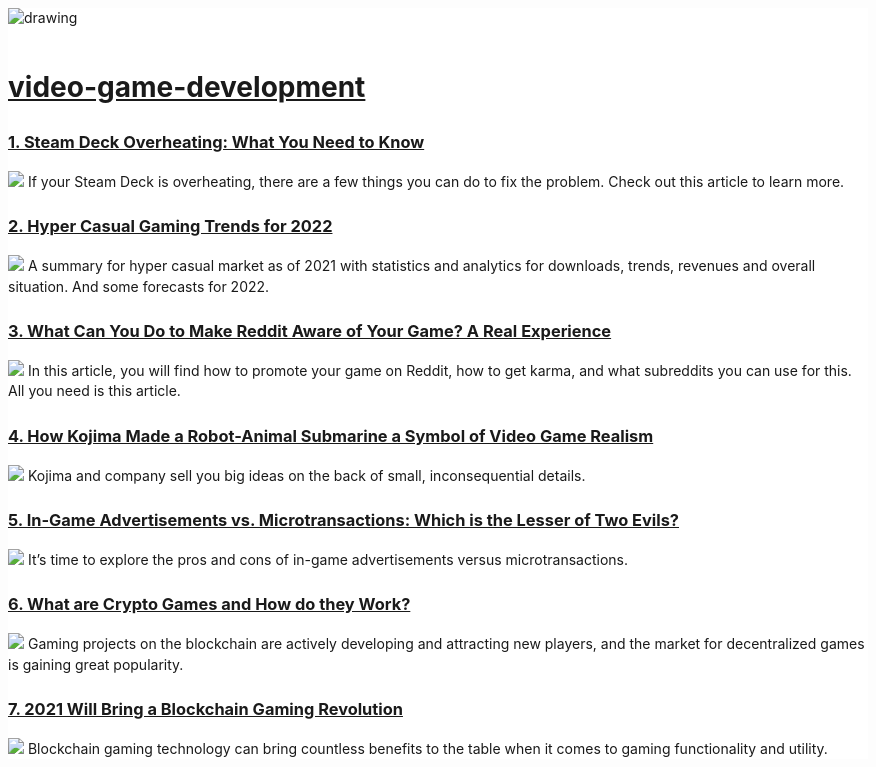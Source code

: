 <img src="https://hackernoon.com/banner-image.png" alt="drawing" width="1012"/>

# [video-game-development](https://hackernoon.com/tagged/video-game-development)
### [1. Steam Deck Overheating: What You Need to Know](https://hackernoon.com/steam-deck-overheating-what-you-need-to-know)
![](https://cdn.hackernoon.com/images/ayVl0Y5BBEYP5HcA8XCPPhMDpYQ2-c293n7o.jpeg)
If your Steam Deck is overheating, there are a few things you can do to fix the problem. Check out this article to learn more.

### [2. Hyper Casual Gaming Trends for 2022](https://hackernoon.com/hyper-casual-gaming-trends-for-2022)
![](https://cdn.hackernoon.com/images/xfXD8KqqtOfu5CY5nlFGKap1kMp2-us048pi.png)
A summary for hyper casual market as of 2021 with statistics and analytics for downloads, trends, revenues and overall situation. And some forecasts for 2022.

### [3. What Can You Do to Make Reddit Aware of Your Game? A Real Experience](https://hackernoon.com/what-can-you-do-to-make-reddit-aware-of-your-game-a-real-experience)
![](https://cdn.hackernoon.com/images/ibiIhGcvjcMB9ly4daDKGWgs0wq1-btp3fju.jpeg)
In this article, you will find how to promote your game on Reddit, how to get karma, and what subreddits you can use for this. All you need is this article.

### [4. How Kojima Made a Robot-Animal Submarine a Symbol of Video Game Realism](https://hackernoon.com/how-kojima-made-a-robot-animal-submarine-a-symbol-of-video-game-realism)
![](https://cdn.hackernoon.com/images/7nGBUEGWgLNCHeMygw7w2x1IaZD2-6n436d1.jpeg)
Kojima and company sell you big ideas on the back of small, inconsequential details. 

### [5. In-Game Advertisements vs. Microtransactions: Which is the Lesser of Two Evils?](https://hackernoon.com/in-game-advertisements-vs-microtransactions-which-is-the-lesser-of-two-evils)
![](https://cdn.hackernoon.com/images/ugoTV1vwcgR4mN8MMDUUN4vt6p02-s593tr4.jpeg)
It’s time to explore the pros and cons of in-game advertisements versus microtransactions.

### [6. What are Crypto Games and How do they Work?](https://hackernoon.com/what-are-crypto-games-and-how-do-they-work)
![](https://cdn.hackernoon.com/images/w3es9YUuCxSVmuVPOzqtDlS4akw1-o20375z.png)
Gaming projects on the blockchain are actively developing and attracting new players, and the market for decentralized games is gaining great popularity.

### [7. 2021 Will Bring a Blockchain Gaming Revolution](https://hackernoon.com/2021-will-bring-a-blockchain-gaming-revolution-az3231fw)
![](https://cdn.hackernoon.com/images/fbnUVjnl8Hh4qtRO7PCOLjKggfn1-oef32ow.jpeg)
Blockchain gaming technology can bring countless benefits to the table when it comes to gaming functionality and utility.
